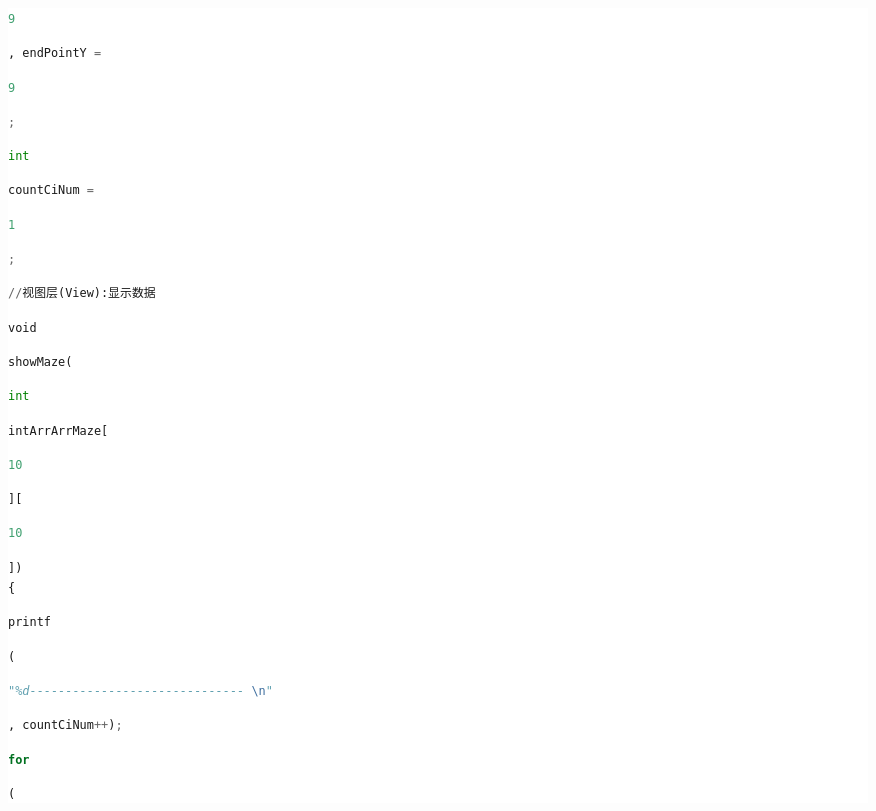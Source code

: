 ```python
```
```python
9
```
```python
, endPointY =
```
```python
9
```
```python
;
```
```python
int
```
```python
countCiNum =
```
```python
1
```
```python
;
```
```python
//视图层(View):显示数据
```
```python
void
```
```python
showMaze(
```
```python
int
```
```python
intArrArrMaze[
```
```python
10
```
```python
][
```
```python
10
```
```python
])
{
```
```python
printf
```
```python
(
```
```python
"%d------------------------------ \n"
```
```python
, countCiNum++);
```
```python
for
```
```python
(
```
```python
```